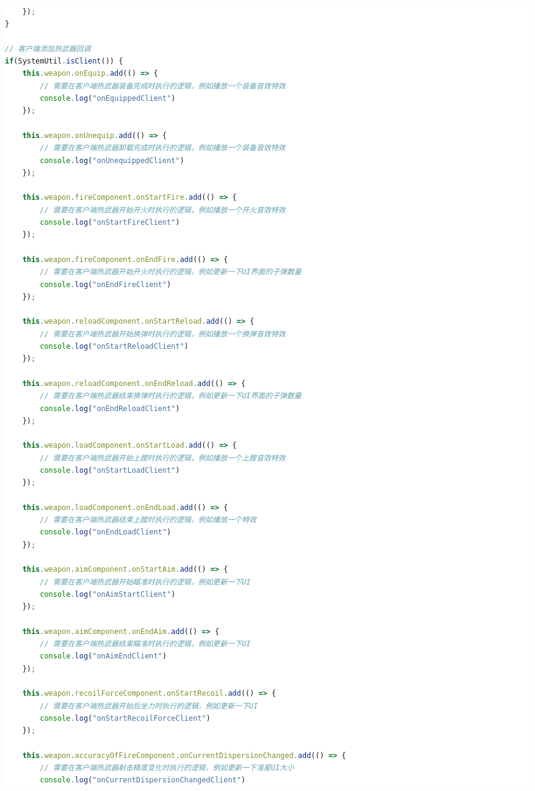 ```TypeScript
    });
} 

// 客户端添加热武器回调
if(SystemUtil.isClient()) {
    this.weapon.onEquip.add(() => {
        // 需要在客户端热武器装备完成时执行的逻辑，例如播放一个装备音效特效
        console.log("onEquippedClient")
    });

    this.weapon.onUnequip.add(() => {
        // 需要在客户端热武器卸载完成时执行的逻辑，例如播放一个装备音效特效
        console.log("onUnequippedClient")
    });

    this.weapon.fireComponent.onStartFire.add(() => {
        // 需要在客户端热武器开始开火时执行的逻辑，例如播放一个开火音效特效
        console.log("onStartFireClient")
    });

    this.weapon.fireComponent.onEndFire.add(() => {
        // 需要在客户端热武器开始开火时执行的逻辑，例如更新一下UI界面的子弹数量
        console.log("onEndFireClient")
    });

    this.weapon.reloadComponent.onStartReload.add(() => {
        // 需要在客户端热武器开始换弹时执行的逻辑，例如播放一个换弹音效特效
        console.log("onStartReloadClient")
    });

    this.weapon.reloadComponent.onEndReload.add(() => {
        // 需要在客户端热武器结束换弹时执行的逻辑，例如更新一下UI界面的子弹数量
        console.log("onEndReloadClient")
    });

    this.weapon.loadComponent.onStartLoad.add(() => {
        // 需要在客户端热武器开始上膛时执行的逻辑，例如播放一个上膛音效特效
        console.log("onStartLoadClient")
    });

    this.weapon.loadComponent.onEndLoad.add(() => {
        // 需要在客户端热武器结束上膛时执行的逻辑，例如播放一个特效
        console.log("onEndLoadClient")
    });

    this.weapon.aimComponent.onStartAim.add(() => {
        // 需要在客户端热武器开始瞄准时执行的逻辑，例如更新一下UI
        console.log("onAimStartClient")
    });

    this.weapon.aimComponent.onEndAim.add(() => {
        // 需要在客户端热武器结束瞄准时执行的逻辑，例如更新一下UI
        console.log("onAimEndClient")
    });

    this.weapon.recoilForceComponent.onStartRecoil.add(() => {
        // 需要在客户端热武器开始后坐力时执行的逻辑，例如更新一下UI
        console.log("onStartRecoilForceClient")
    });

    this.weapon.accuracyOfFireComponent.onCurrentDispersionChanged.add(() => {
        // 需要在客户端热武器射击精度变化时执行的逻辑，例如更新一下准星UI大小
        console.log("onCurrentDispersionChangedClient")
```